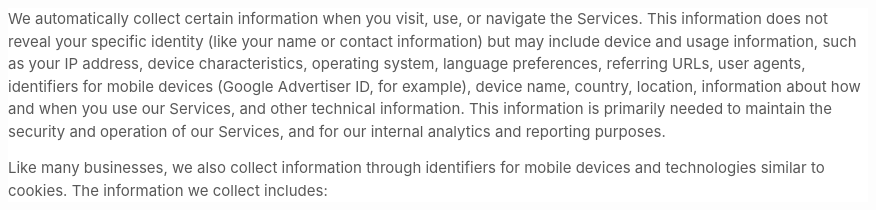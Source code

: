 </div>

</div>

<div style="line-height: 1.5;">

  

</div>

<div style="line-height: 1.5;">

<span style="font-size: 15px; color: rgb(89, 89, 89);"><span style="font-size: 15px; color: rgb(89, 89, 89);"><span data-custom-class="body_text">We
automatically collect certain information when you visit, use, or
navigate the Services. This information does not reveal your specific
identity (like your name or contact information) but may include device
and usage information, such as your IP address, device characteristics, operating system, language preferences, referring URLs,
user agents, identifiers for mobile devices (Google Advertiser ID, for example), device name, country, location, information about how and when you use
our Services, and other technical information. This information is
primarily needed to maintain the security and operation of our Services,
and for our internal analytics and reporting
purposes.</span></span></span>

</div>

<div style="line-height: 1.5;">

  

</div>

<div style="line-height: 1.5;">

<span style="font-size: 15px; color: rgb(89, 89, 89);"><span style="font-size: 15px; color: rgb(89, 89, 89);"><span data-custom-class="body_text"></span></span><span data-custom-class="body_text"></span></span>

</div>

<div style="line-height: 1.5;">

<span style="font-size: 15px; color: rgb(89, 89, 89);"><span style="font-size: 15px; color: rgb(89, 89, 89);"><span data-custom-class="body_text">Like many businesses, we also collect information through identifiers for mobile devices and technologies similar to cookies. The information we collect includes:</span></span></span>

<div style="line-height: 1.5;">

<span style="font-size: 15px;"><span data-custom-class="body_text"></span></span>

<div style="line-height: 1.5;">

<span style="font-size: 15px;"><span data-custom-class="body_text"></span></span>

<div>

<span style="font-size: 15px;"></span><span style="font-size: 15px;"><span style="font-size: 15px;"></span></span>
